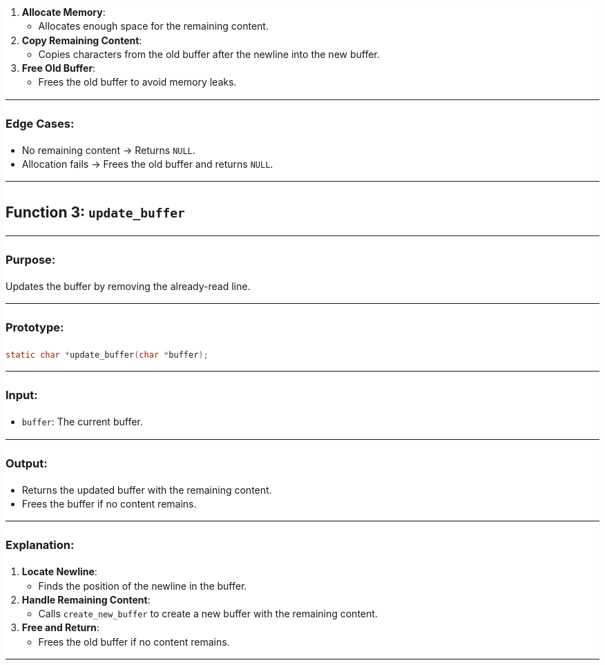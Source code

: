 1. **Allocate Memory**:
    - Allocates enough space for the remaining content.
2. **Copy Remaining Content**:
    - Copies characters from the old buffer after the newline into the new buffer.
3. **Free Old Buffer**:
    - Frees the old buffer to avoid memory leaks.

---

### **Edge Cases**:

- No remaining content → Returns `NULL`.
- Allocation fails → Frees the old buffer and returns `NULL`.

---

## **Function 3: `update_buffer`**

---

### **Purpose**:

Updates the buffer by removing the already-read line.

---

### **Prototype**:

```c
static char	*update_buffer(char *buffer);

```

---

### **Input**:

- `buffer`: The current buffer.

---

### **Output**:

- Returns the updated buffer with the remaining content.
- Frees the buffer if no content remains.

---

### **Explanation**:

1. **Locate Newline**:
    - Finds the position of the newline in the buffer.
2. **Handle Remaining Content**:
    - Calls `create_new_buffer` to create a new buffer with the remaining content.
3. **Free and Return**:
    - Frees the old buffer if no content remains.

---